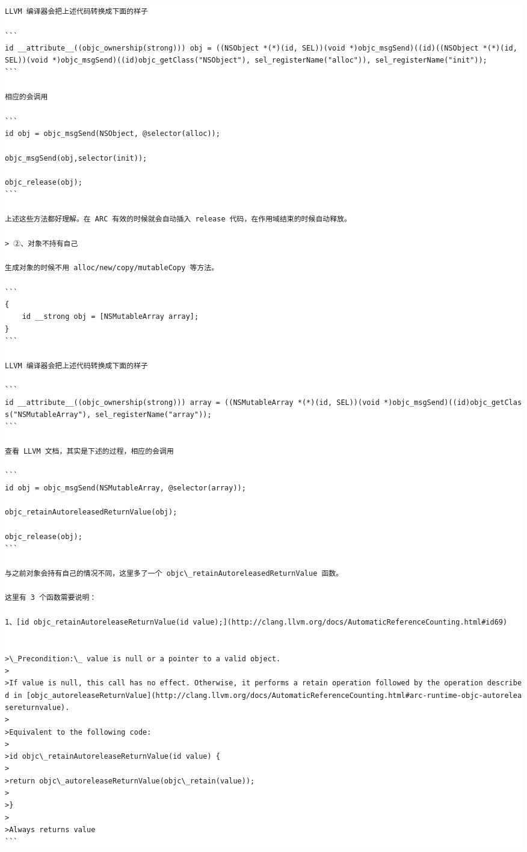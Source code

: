 	LLVM 编译器会把上述代码转换成下面的样子
	
	```
	id __attribute__((objc_ownership(strong))) obj = ((NSObject *(*)(id, SEL))(void *)objc_msgSend)((id)((NSObject *(*)(id, SEL))(void *)objc_msgSend)((id)objc_getClass("NSObject"), sel_registerName("alloc")), sel_registerName("init"));
	```
	
	相应的会调用
	
	```
	id obj = objc_msgSend(NSObject, @selector(alloc));
	
	objc_msgSend(obj,selector(init));
	
	objc_release(obj);
	```
	
	上述这些方法都好理解。在 ARC 有效的时候就会自动插入 release 代码，在作用域结束的时候自动释放。
	
	> ②、对象不持有自己
	
	生成对象的时候不用 alloc/new/copy/mutableCopy 等方法。
	
	```
	{  
		id __strong obj = [NSMutableArray array];  
	}
	```
	
	LLVM 编译器会把上述代码转换成下面的样子
	
	```
	id __attribute__((objc_ownership(strong))) array = ((NSMutableArray *(*)(id, SEL))(void *)objc_msgSend)((id)objc_getClass("NSMutableArray"), sel_registerName("array"));
	```
	
	查看 LLVM 文档，其实是下述的过程，相应的会调用
	
	```
	id obj = objc_msgSend(NSMutableArray, @selector(array));
	
	objc_retainAutoreleasedReturnValue(obj);
	
	objc_release(obj);
	```
	
	与之前对象会持有自己的情况不同，这里多了一个 objc\_retainAutoreleasedReturnValue 函数。
	
	这里有 3 个函数需要说明：
	
	1、[id objc_retainAutoreleaseReturnValue(id value);](http://clang.llvm.org/docs/AutomaticReferenceCounting.html#id69)
	
	
	>\_Precondition:\_ value is null or a pointer to a valid object.
	>
	>If value is null, this call has no effect. Otherwise, it performs a retain operation followed by the operation described in [objc_autoreleaseReturnValue](http://clang.llvm.org/docs/AutomaticReferenceCounting.html#arc-runtime-objc-autoreleasereturnvalue).
	>
	>Equivalent to the following code:
	>
	>id objc\_retainAutoreleaseReturnValue(id value) {
	>
	>return objc\_autoreleaseReturnValue(objc\_retain(value));
	>
	>}
	>
	>Always returns value
	```
	
